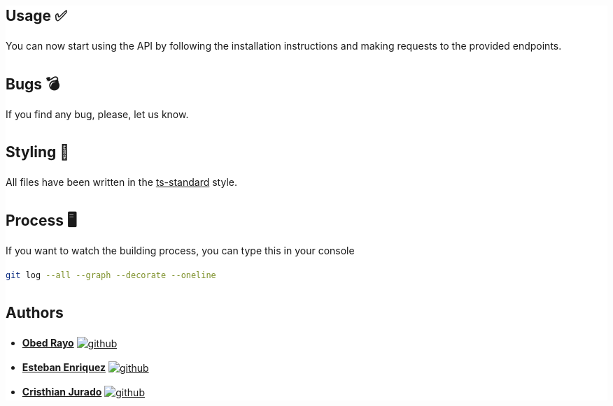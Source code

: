 ## Usage :white_check_mark:

You can now start using the API by following the installation instructions and making requests to the provided endpoints.

## Bugs :bomb:
If you find any bug, please, let us know.

## Styling :page_with_curl:
All files have been written in the [ts-standard](https://github.com/standard/ts-standard) style.

## Process :desktop_computer:
If you want to watch the building process, you can type this in your console
```bash
git log --all --graph --decorate --oneline
```

## Authors

* [**Obed Rayo**](https://github.com/ObedRav) <a href="https://github.com/ObedRav" rel="nofollow"><img align="center" alt="github" src="https://www.vectorlogo.zone/logos/github/github-tile.svg" height="24" /></a>

* [**Esteban Enriquez**](https://github.com/esteban-94) <a href="https://github.com/esteban-94" rel="nofollow"><img align="center" alt="github" src="https://www.vectorlogo.zone/logos/github/github-tile.svg" height="24" /></a>

* [**Cristhian Jurado**](https://github.com/Chrs-creyk) <a href="https://github.com/Chrs-creyk" rel="nofollow"><img align="center" alt="github" src="https://www.vectorlogo.zone/logos/github/github-tile.svg" height="24" /></a>
